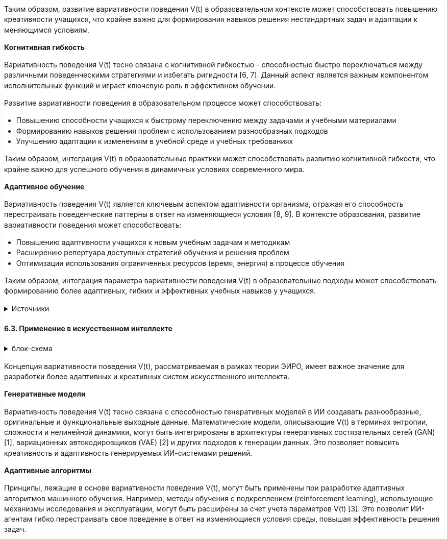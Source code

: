 Таким образом, развитие вариативности поведения V(t) в образовательном контексте может способствовать повышению креативности учащихся, что крайне важно для формирования навыков решения нестандартных задач и адаптации к меняющимся условиям.

**Когнитивная гибкость**

Вариативность поведения V(t) тесно связана с когнитивной гибкостью - способностью быстро переключаться между различными поведенческими стратегиями и избегать ригидности [6, 7]. Данный аспект является важным компонентом исполнительных функций и играет ключевую роль в эффективном обучении.

Развитие вариативности поведения в образовательном процессе может способствовать:

- Повышению способности учащихся к быстрому переключению между задачами и учебными материалами
- Формированию навыков решения проблем с использованием разнообразных подходов
- Улучшению адаптации к изменениям в учебной среде и учебных требованиях

Таким образом, интеграция V(t) в образовательные практики может способствовать развитию когнитивной гибкости, что крайне важно для успешного обучения в динамичных условиях современного мира.

**Адаптивное обучение**

Вариативность поведения V(t) является ключевым аспектом адаптивности организма, отражая его способность перестраивать поведенческие паттерны в ответ на изменяющиеся условия [8, 9]. В контексте образования, развитие вариативности поведения может способствовать:

- Повышению адаптивности учащихся к новым учебным задачам и методикам
- Расширению репертуара доступных стратегий обучения и решения проблем
- Оптимизации использования ограниченных ресурсов (время, энергия) в процессе обучения

Таким образом, интеграция параметра вариативности поведения V(t) в образовательные подходы может способствовать формированию более адаптивных, гибких и эффективных учебных навыков у учащихся.

<details><summary>Источники</summary></details>



#### 6.3. Применение в искусственном интеллекте

<details><summary>блок-схема</summary></details>


Концепция вариативности поведения V(t), рассматриваемая в рамках теории ЭИРО, имеет важное значение для разработки более адаптивных и креативных систем искусственного интеллекта.

**Генеративные модели**

Вариативность поведения V(t) тесно связана с способностью генеративных моделей в ИИ создавать разнообразные, оригинальные и функциональные выходные данные. Математические модели, описывающие V(t) в терминах энтропии, сложности и нелинейной динамики, могут быть интегрированы в архитектуры генеративных состязательных сетей (GAN) [1], вариационных автокодировщиков (VAE) [2] и других подходов к генерации данных. Это позволяет повысить креативность и адаптивность генерируемых ИИ-системами решений.

**Адаптивные алгоритмы**

Принципы, лежащие в основе вариативности поведения V(t), могут быть применены при разработке адаптивных алгоритмов машинного обучения. Например, методы обучения с подкреплением (reinforcement learning), использующие механизмы исследования и эксплуатации, могут быть расширены за счет учета параметров V(t) [3]. Это позволит ИИ-агентам гибко перестраивать свое поведение в ответ на изменяющиеся условия среды, повышая эффективность решения задач.
